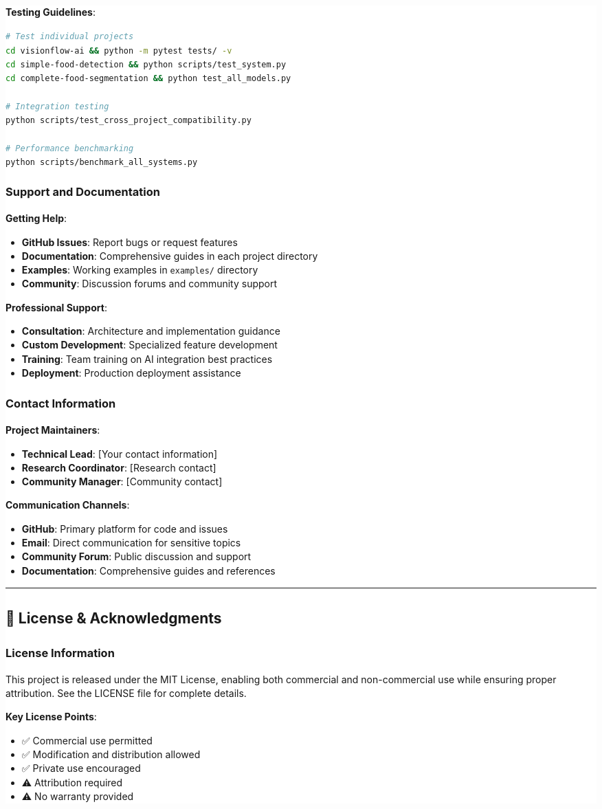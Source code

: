 **Testing Guidelines**:
```bash
# Test individual projects
cd visionflow-ai && python -m pytest tests/ -v
cd simple-food-detection && python scripts/test_system.py
cd complete-food-segmentation && python test_all_models.py

# Integration testing
python scripts/test_cross_project_compatibility.py

# Performance benchmarking
python scripts/benchmark_all_systems.py
```

### Support and Documentation

**Getting Help**:
- **GitHub Issues**: Report bugs or request features
- **Documentation**: Comprehensive guides in each project directory
- **Examples**: Working examples in `examples/` directory
- **Community**: Discussion forums and community support

**Professional Support**:
- **Consultation**: Architecture and implementation guidance
- **Custom Development**: Specialized feature development
- **Training**: Team training on AI integration best practices
- **Deployment**: Production deployment assistance

### Contact Information

**Project Maintainers**:
- **Technical Lead**: [Your contact information]
- **Research Coordinator**: [Research contact]
- **Community Manager**: [Community contact]

**Communication Channels**:
- **GitHub**: Primary platform for code and issues
- **Email**: Direct communication for sensitive topics
- **Community Forum**: Public discussion and support
- **Documentation**: Comprehensive guides and references

---

## 📄 License & Acknowledgments

### License Information

This project is released under the MIT License, enabling both commercial and non-commercial use while ensuring proper attribution. See the LICENSE file for complete details.

**Key License Points**:
- ✅ Commercial use permitted
- ✅ Modification and distribution allowed
- ✅ Private use encouraged
- ⚠️ Attribution required
- ⚠️ No warranty provided

